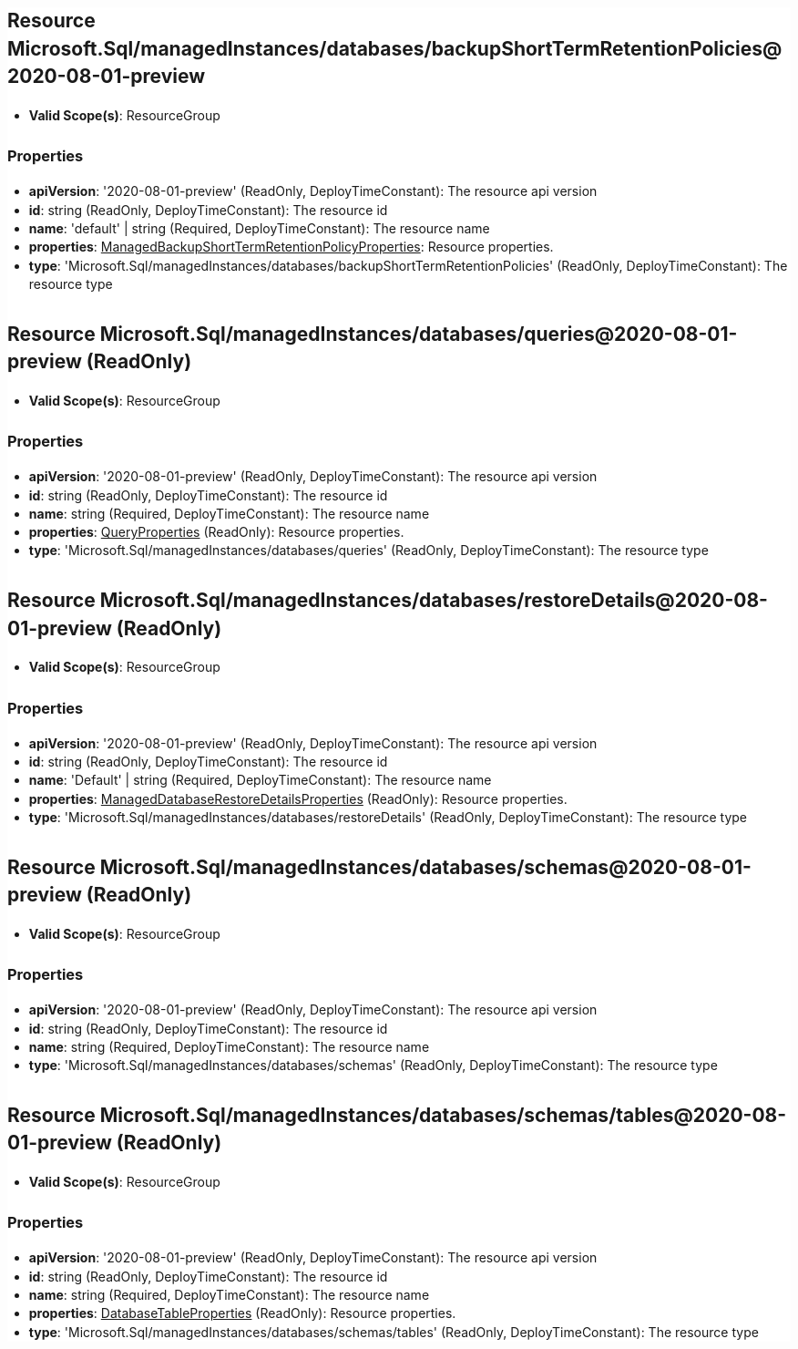 ## Resource Microsoft.Sql/managedInstances/databases/backupShortTermRetentionPolicies@2020-08-01-preview
* **Valid Scope(s)**: ResourceGroup
### Properties
* **apiVersion**: '2020-08-01-preview' (ReadOnly, DeployTimeConstant): The resource api version
* **id**: string (ReadOnly, DeployTimeConstant): The resource id
* **name**: 'default' | string (Required, DeployTimeConstant): The resource name
* **properties**: [ManagedBackupShortTermRetentionPolicyProperties](#managedbackupshorttermretentionpolicyproperties): Resource properties.
* **type**: 'Microsoft.Sql/managedInstances/databases/backupShortTermRetentionPolicies' (ReadOnly, DeployTimeConstant): The resource type

## Resource Microsoft.Sql/managedInstances/databases/queries@2020-08-01-preview (ReadOnly)
* **Valid Scope(s)**: ResourceGroup
### Properties
* **apiVersion**: '2020-08-01-preview' (ReadOnly, DeployTimeConstant): The resource api version
* **id**: string (ReadOnly, DeployTimeConstant): The resource id
* **name**: string (Required, DeployTimeConstant): The resource name
* **properties**: [QueryProperties](#queryproperties) (ReadOnly): Resource properties.
* **type**: 'Microsoft.Sql/managedInstances/databases/queries' (ReadOnly, DeployTimeConstant): The resource type

## Resource Microsoft.Sql/managedInstances/databases/restoreDetails@2020-08-01-preview (ReadOnly)
* **Valid Scope(s)**: ResourceGroup
### Properties
* **apiVersion**: '2020-08-01-preview' (ReadOnly, DeployTimeConstant): The resource api version
* **id**: string (ReadOnly, DeployTimeConstant): The resource id
* **name**: 'Default' | string (Required, DeployTimeConstant): The resource name
* **properties**: [ManagedDatabaseRestoreDetailsProperties](#manageddatabaserestoredetailsproperties) (ReadOnly): Resource properties.
* **type**: 'Microsoft.Sql/managedInstances/databases/restoreDetails' (ReadOnly, DeployTimeConstant): The resource type

## Resource Microsoft.Sql/managedInstances/databases/schemas@2020-08-01-preview (ReadOnly)
* **Valid Scope(s)**: ResourceGroup
### Properties
* **apiVersion**: '2020-08-01-preview' (ReadOnly, DeployTimeConstant): The resource api version
* **id**: string (ReadOnly, DeployTimeConstant): The resource id
* **name**: string (Required, DeployTimeConstant): The resource name
* **type**: 'Microsoft.Sql/managedInstances/databases/schemas' (ReadOnly, DeployTimeConstant): The resource type

## Resource Microsoft.Sql/managedInstances/databases/schemas/tables@2020-08-01-preview (ReadOnly)
* **Valid Scope(s)**: ResourceGroup
### Properties
* **apiVersion**: '2020-08-01-preview' (ReadOnly, DeployTimeConstant): The resource api version
* **id**: string (ReadOnly, DeployTimeConstant): The resource id
* **name**: string (Required, DeployTimeConstant): The resource name
* **properties**: [DatabaseTableProperties](#databasetableproperties) (ReadOnly): Resource properties.
* **type**: 'Microsoft.Sql/managedInstances/databases/schemas/tables' (ReadOnly, DeployTimeConstant): The resource type
